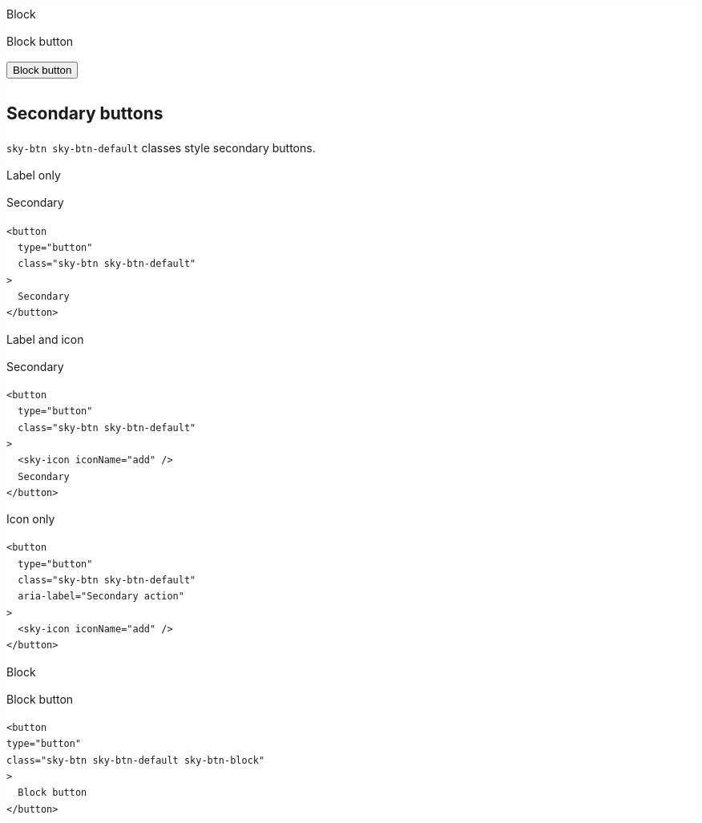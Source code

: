 Block

Block button

<button
      type="button"
      class="sky-btn sky-btn-primary sky-btn-block"
    >
      Block button
    </button>

 Secondary buttons
------------------

`sky-btn sky-btn-default` classes style secondary buttons.

Label only

Secondary

    <button
      type="button"
      class="sky-btn sky-btn-default"
    >
      Secondary
    </button>

Label and icon

Secondary

    <button
      type="button"
      class="sky-btn sky-btn-default"
    >
      <sky-icon iconName="add" />
      Secondary
    </button>

Icon only

    <button
      type="button"
      class="sky-btn sky-btn-default"
      aria-label="Secondary action"
    >
      <sky-icon iconName="add" />
    </button>

Block

Block button

    <button
    type="button"
    class="sky-btn sky-btn-default sky-btn-block"
    >
      Block button
    </button>
